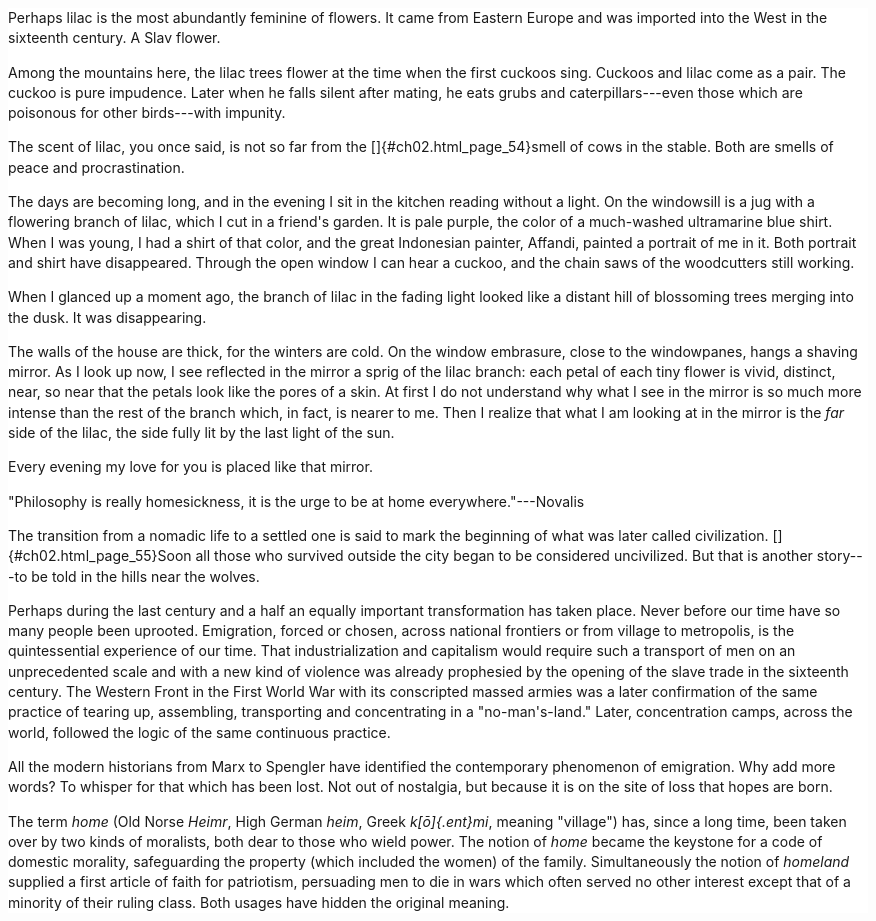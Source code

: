 Perhaps lilac is the most abundantly feminine of flowers. It came from Eastern Europe and was imported into the West in the sixteenth century. A Slav flower.

Among the mountains here, the lilac trees flower at the time when the first cuckoos sing. Cuckoos and lilac come as a pair. The cuckoo is pure impudence. Later when he falls silent after mating, he eats grubs and caterpillars---even those which are poisonous for other birds---with impunity.

The scent of lilac, you once said, is not so far from the []{#ch02.html_page_54}smell of cows in the stable. Both are smells of peace and procrastination.

The days are becoming long, and in the evening I sit in the kitchen reading without a light. On the windowsill is a jug with a flowering branch of lilac, which I cut in a friend's garden. It is pale purple, the color of a much-washed ultramarine blue shirt. When I was young, I had a shirt of that color, and the great Indonesian painter, Affandi, painted a portrait of me in it. Both portrait and shirt have disappeared. Through the open window I can hear a cuckoo, and the chain saws of the woodcutters still working.

When I glanced up a moment ago, the branch of lilac in the fading light looked like a distant hill of blossoming trees merging into the dusk. It was disappearing.

The walls of the house are thick, for the winters are cold. On the window embrasure, close to the windowpanes, hangs a shaving mirror. As I look up now, I see reflected in the mirror a sprig of the lilac branch: each petal of each tiny flower is vivid, distinct, near, so near that the petals look like the pores of a skin. At first I do not understand why what I see in the mirror is so much more intense than the rest of the branch which, in fact, is nearer to me. Then I realize that what I am looking at in the mirror is the *far* side of the lilac, the side fully lit by the last light of the sun.

Every evening my love for you is placed like that mirror.

"Philosophy is really homesickness, it is the urge to be at home everywhere."---Novalis

The transition from a nomadic life to a settled one is said to mark the beginning of what was later called civilization. []{#ch02.html_page_55}Soon all those who survived outside the city began to be considered uncivilized. But that is another story---to be told in the hills near the wolves.

Perhaps during the last century and a half an equally important transformation has taken place. Never before our time have so many people been uprooted. Emigration, forced or chosen, across national frontiers or from village to metropolis, is the quintessential experience of our time. That industrialization and capitalism would require such a transport of men on an unprecedented scale and with a new kind of violence was already prophesied by the opening of the slave trade in the sixteenth century. The Western Front in the First World War with its conscripted massed armies was a later confirmation of the same practice of tearing up, assembling, transporting and concentrating in a "no-man's-land." Later, concentration camps, across the world, followed the logic of the same continuous practice.

All the modern historians from Marx to Spengler have identified the contemporary phenomenon of emigration. Why add more words? To whisper for that which has been lost. Not out of nostalgia, but because it is on the site of loss that hopes are born.

The term *home* (Old Norse *Heimr*, High German *heim*, Greek *k[ō]{.ent}mi*, meaning "village") has, since a long time, been taken over by two kinds of moralists, both dear to those who wield power. The notion of *home* became the keystone for a code of domestic morality, safeguarding the property (which included the women) of the family. Simultaneously the notion of *homeland* supplied a first article of faith for patriotism, persuading men to die in wars which often served no other interest except that of a minority of their ruling class. Both usages have hidden the original meaning.
